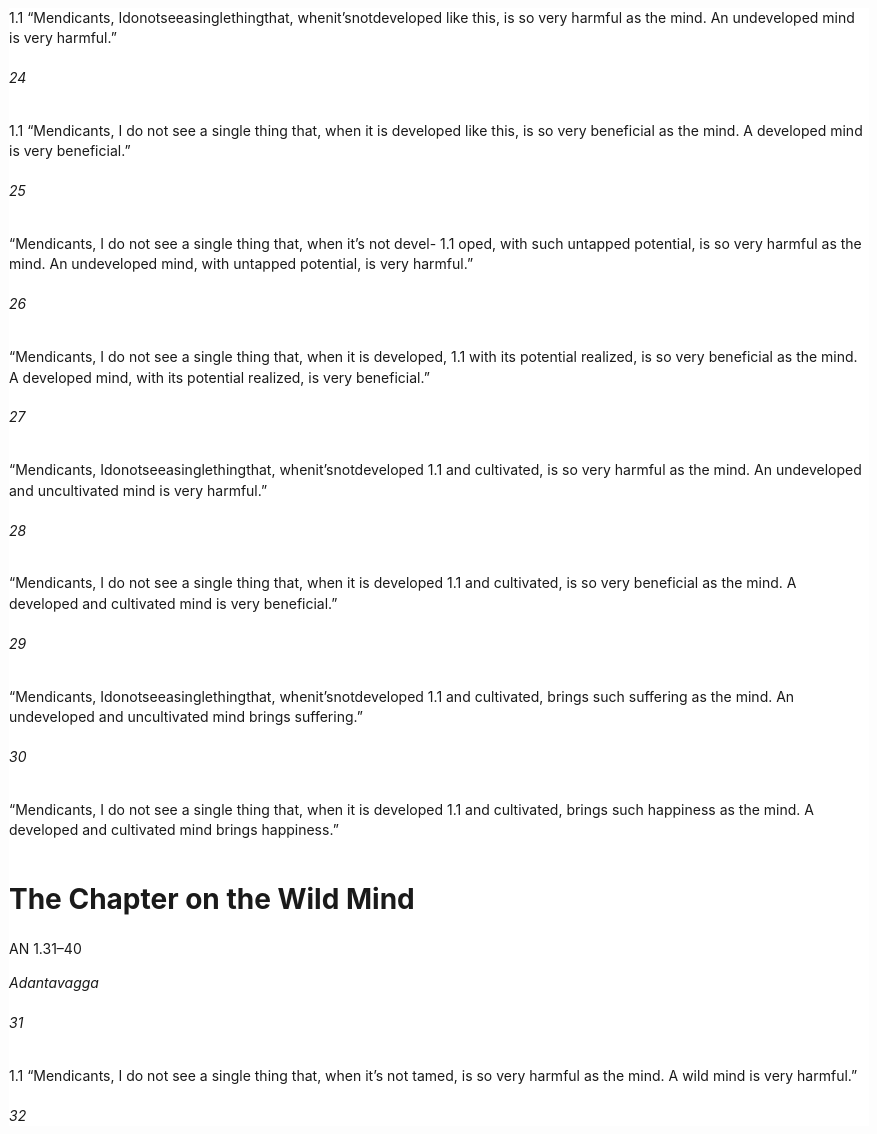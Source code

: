 1.1 “Mendicants, Idonotseeasinglethingthat, whenit’snotdeveloped
like this, is so very harmful as the mind. An undeveloped mind is
very harmful.”

###### 24

1.1 “Mendicants, I do not see a single thing that, when it is developed
like this, is so very beneficial as the mind. A developed mind is
very beneficial.”
###### 25

“Mendicants, I do not see a single thing that, when it’s not devel- 1.1
oped, with such untapped potential, is so very harmful as the mind.
An undeveloped mind, with untapped potential, is very harmful.”

###### 26

“Mendicants, I do not see a single thing that, when it is developed, 1.1
with its potential realized, is so very beneficial as the mind. A
developed mind, with its potential realized, is very beneficial.”

###### 27

“Mendicants, Idonotseeasinglethingthat, whenit’snotdeveloped 1.1
and cultivated, is so very harmful as the mind. An undeveloped
and uncultivated mind is very harmful.”

###### 28

“Mendicants, I do not see a single thing that, when it is developed 1.1
and cultivated, is so very beneficial as the mind. A developed and
cultivated mind is very beneficial.”

###### 29

“Mendicants, Idonotseeasinglethingthat, whenit’snotdeveloped 1.1
and cultivated, brings such suffering as the mind. An undeveloped
and uncultivated mind brings suffering.”

###### 30

“Mendicants, I do not see a single thing that, when it is developed 1.1
and cultivated, brings such happiness as the mind. A developed
and cultivated mind brings happiness.”
# The Chapter on the Wild Mind

AN 1.31–40

_Adantavagga_

###### 31

1.1 “Mendicants, I do not see a single thing that, when it’s not tamed, is
so very harmful as the mind. A wild mind is very harmful.”

###### 32
